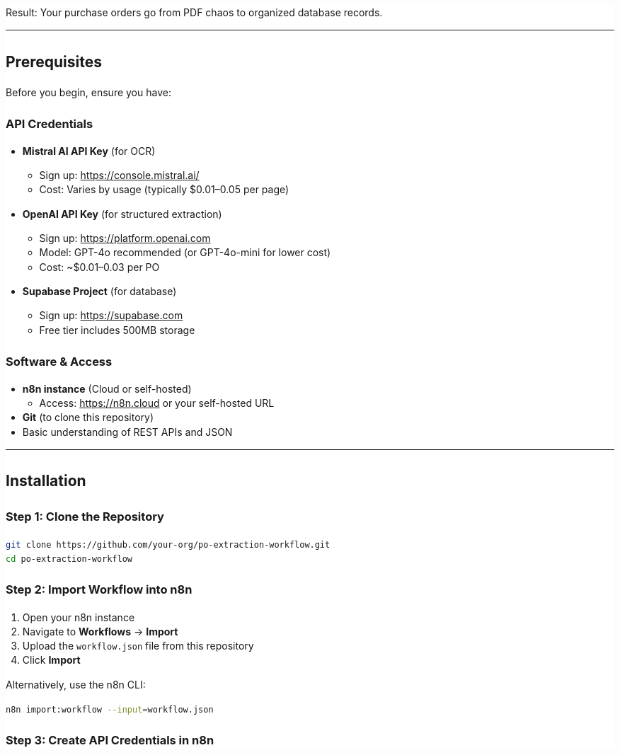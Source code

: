 Result: Your purchase orders go from PDF chaos to organized database records.

---

## Prerequisites

Before you begin, ensure you have:

### API Credentials
- **Mistral AI API Key** (for OCR)
  - Sign up: https://console.mistral.ai/
  - Cost: Varies by usage (typically $0.01–0.05 per page)

- **OpenAI API Key** (for structured extraction)
  - Sign up: https://platform.openai.com
  - Model: GPT-4o recommended (or GPT-4o-mini for lower cost)
  - Cost: ~$0.01–0.03 per PO

- **Supabase Project** (for database)
  - Sign up: https://supabase.com
  - Free tier includes 500MB storage

### Software & Access
- **n8n instance** (Cloud or self-hosted)
  - Access: https://n8n.cloud or your self-hosted URL
- **Git** (to clone this repository)
- Basic understanding of REST APIs and JSON

---

## Installation

### Step 1: Clone the Repository

```bash
git clone https://github.com/your-org/po-extraction-workflow.git
cd po-extraction-workflow
```

### Step 2: Import Workflow into n8n

1. Open your n8n instance
2. Navigate to **Workflows** → **Import**
3. Upload the `workflow.json` file from this repository
4. Click **Import**

Alternatively, use the n8n CLI:

```bash
n8n import:workflow --input=workflow.json
```

### Step 3: Create API Credentials in n8n
